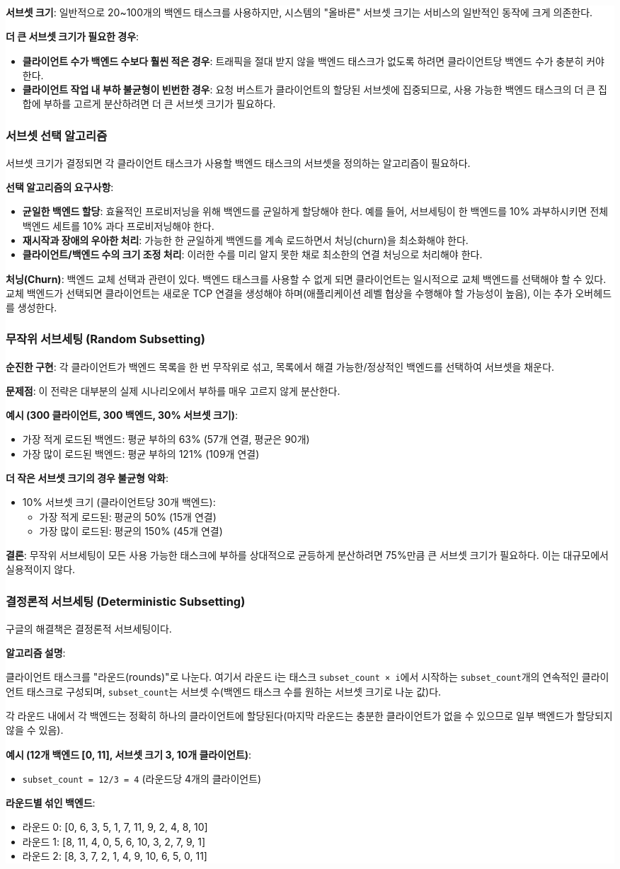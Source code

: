 **서브셋 크기**: 일반적으로 20~100개의 백엔드 태스크를 사용하지만, 시스템의 "올바른" 서브셋 크기는 서비스의 일반적인 동작에 크게 의존한다.

**더 큰 서브셋 크기가 필요한 경우**:

- **클라이언트 수가 백엔드 수보다 훨씬 적은 경우**: 트래픽을 절대 받지 않을 백엔드 태스크가 없도록 하려면 클라이언트당 백엔드 수가 충분히 커야 한다.
- **클라이언트 작업 내 부하 불균형이 빈번한 경우**: 요청 버스트가 클라이언트의 할당된 서브셋에 집중되므로, 사용 가능한 백엔드 태스크의 더 큰 집합에 부하를 고르게 분산하려면 더 큰 서브셋 크기가 필요하다.

### 서브셋 선택 알고리즘

서브셋 크기가 결정되면 각 클라이언트 태스크가 사용할 백엔드 태스크의 서브셋을 정의하는 알고리즘이 필요하다.

**선택 알고리즘의 요구사항**:

- **균일한 백엔드 할당**: 효율적인 프로비저닝을 위해 백엔드를 균일하게 할당해야 한다. 예를 들어, 서브세팅이 한 백엔드를 10% 과부하시키면 전체 백엔드 세트를 10% 과다 프로비저닝해야 한다.
- **재시작과 장애의 우아한 처리**: 가능한 한 균일하게 백엔드를 계속 로드하면서 처닝(churn)을 최소화해야 한다.
- **클라이언트/백엔드 수의 크기 조정 처리**: 이러한 수를 미리 알지 못한 채로 최소한의 연결 처닝으로 처리해야 한다.

**처닝(Churn)**: 백엔드 교체 선택과 관련이 있다. 백엔드 태스크를 사용할 수 없게 되면 클라이언트는 일시적으로 교체 백엔드를 선택해야 할 수 있다. 교체 백엔드가 선택되면 클라이언트는 새로운 TCP 연결을 생성해야 하며(애플리케이션 레벨 협상을 수행해야 할 가능성이 높음), 이는 추가 오버헤드를 생성한다.

### 무작위 서브세팅 (Random Subsetting)

**순진한 구현**: 각 클라이언트가 백엔드 목록을 한 번 무작위로 섞고, 목록에서 해결 가능한/정상적인 백엔드를 선택하여 서브셋을 채운다.

**문제점**: 이 전략은 대부분의 실제 시나리오에서 부하를 매우 고르지 않게 분산한다.

**예시 (300 클라이언트, 300 백엔드, 30% 서브셋 크기)**:

- 가장 적게 로드된 백엔드: 평균 부하의 63% (57개 연결, 평균은 90개)
- 가장 많이 로드된 백엔드: 평균 부하의 121% (109개 연결)

**더 작은 서브셋 크기의 경우 불균형 악화**:

- 10% 서브셋 크기 (클라이언트당 30개 백엔드):
  - 가장 적게 로드된: 평균의 50% (15개 연결)
  - 가장 많이 로드된: 평균의 150% (45개 연결)

**결론**: 무작위 서브세팅이 모든 사용 가능한 태스크에 부하를 상대적으로 균등하게 분산하려면 75%만큼 큰 서브셋 크기가 필요하다. 이는 대규모에서 실용적이지 않다.

### 결정론적 서브세팅 (Deterministic Subsetting)

구글의 해결책은 결정론적 서브세팅이다.

**알고리즘 설명**:

클라이언트 태스크를 "라운드(rounds)"로 나눈다. 여기서 라운드 i는 태스크 `subset_count × i`에서 시작하는 `subset_count`개의 연속적인 클라이언트 태스크로 구성되며, `subset_count`는 서브셋 수(백엔드 태스크 수를 원하는 서브셋 크기로 나눈 값)다.

각 라운드 내에서 각 백엔드는 정확히 하나의 클라이언트에 할당된다(마지막 라운드는 충분한 클라이언트가 없을 수 있으므로 일부 백엔드가 할당되지 않을 수 있음).

**예시 (12개 백엔드 [0, 11], 서브셋 크기 3, 10개 클라이언트)**:

- `subset_count = 12/3 = 4` (라운드당 4개의 클라이언트)

**라운드별 섞인 백엔드**:

- 라운드 0: [0, 6, 3, 5, 1, 7, 11, 9, 2, 4, 8, 10]
- 라운드 1: [8, 11, 4, 0, 5, 6, 10, 3, 2, 7, 9, 1]
- 라운드 2: [8, 3, 7, 2, 1, 4, 9, 10, 6, 5, 0, 11]
